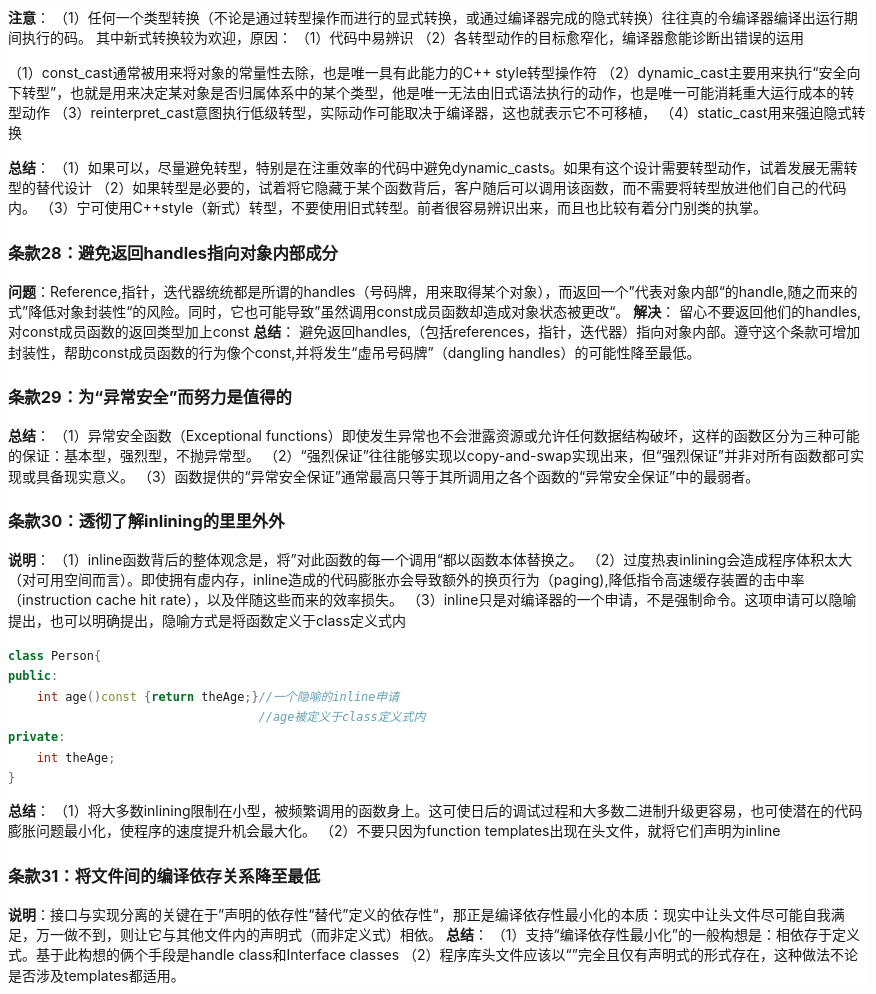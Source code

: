 **注意**：
（1）任何一个类型转换（不论是通过转型操作而进行的显式转换，或通过编译器完成的隐式转换）往往真的令编译器编译出运行期间执行的码。
其中新式转换较为欢迎，原因：
（1）代码中易辨识
（2）各转型动作的目标愈窄化，编译器愈能诊断出错误的运用

（1）const_cast通常被用来将对象的常量性去除，也是唯一具有此能力的C++ style转型操作符
（2）dynamic_cast主要用来执行“安全向下转型”，也就是用来决定某对象是否归属体系中的某个类型，他是唯一无法由旧式语法执行的动作，也是唯一可能消耗重大运行成本的转型动作
（3）reinterpret_cast意图执行低级转型，实际动作可能取决于编译器，这也就表示它不可移植，
（4）static_cast用来强迫隐式转换

**总结**：
（1）如果可以，尽量避免转型，特别是在注重效率的代码中避免dynamic_casts。如果有这个设计需要转型动作，试着发展无需转型的替代设计
（2）如果转型是必要的，试着将它隐藏于某个函数背后，客户随后可以调用该函数，而不需要将转型放进他们自己的代码内。
（3）宁可使用C++style（新式）转型，不要使用旧式转型。前者很容易辨识出来，而且也比较有着分门别类的执掌。
### 条款28：避免返回handles指向对象内部成分
**问题**：Reference,指针，迭代器统统都是所谓的handles（号码牌，用来取得某个对象），而返回一个”代表对象内部“的handle,随之而来的式”降低对象封装性“的风险。同时，它也可能导致”虽然调用const成员函数却造成对象状态被更改“。
**解决**：
留心不要返回他们的handles,对const成员函数的返回类型加上const
**总结**：
避免返回handles,（包括references，指针，迭代器）指向对象内部。遵守这个条款可增加封装性，帮助const成员函数的行为像个const,并将发生“虚吊号码牌”（dangling handles）的可能性降至最低。
### 条款29：为“异常安全”而努力是值得的
**总结**：
（1）异常安全函数（Exceptional functions）即使发生异常也不会泄露资源或允许任何数据结构破坏，这样的函数区分为三种可能的保证：基本型，强烈型，不抛异常型。
（2）“强烈保证”往往能够实现以copy-and-swap实现出来，但“强烈保证”并非对所有函数都可实现或具备现实意义。
（3）函数提供的“异常安全保证”通常最高只等于其所调用之各个函数的“异常安全保证”中的最弱者。
### 条款30：透彻了解inlining的里里外外
**说明**：
（1）inline函数背后的整体观念是，将”对此函数的每一个调用“都以函数本体替换之。
（2）过度热衷inlining会造成程序体积太大（对可用空间而言）。即使拥有虚内存，inline造成的代码膨胀亦会导致额外的换页行为（paging),降低指令高速缓存装置的击中率（instruction cache hit rate），以及伴随这些而来的效率损失。
（3）inline只是对编译器的一个申请，不是强制命令。这项申请可以隐喻提出，也可以明确提出，隐喻方式是将函数定义于class定义式内

```cpp
class Person{
public:
	int age()const {return theAge;}//一个隐喻的inline申请
								   //age被定义于class定义式内
private:
	int theAge;                    
}
```

**总结**：
（1）将大多数inlining限制在小型，被频繁调用的函数身上。这可使日后的调试过程和大多数二进制升级更容易，也可使潜在的代码膨胀问题最小化，使程序的速度提升机会最大化。
（2）不要只因为function templates出现在头文件，就将它们声明为inline
### 条款31：将文件间的编译依存关系降至最低
**说明**：接口与实现分离的关键在于”声明的依存性“替代”定义的依存性“，那正是编译依存性最小化的本质：现实中让头文件尽可能自我满足，万一做不到，则让它与其他文件内的声明式（而非定义式）相依。
**总结**：
（1）支持“编译依存性最小化”的一般构想是：相依存于定义式。基于此构想的俩个手段是handle class和Interface classes
（2）程序库头文件应该以“”完全且仅有声明式的形式存在，这种做法不论是否涉及templates都适用。
